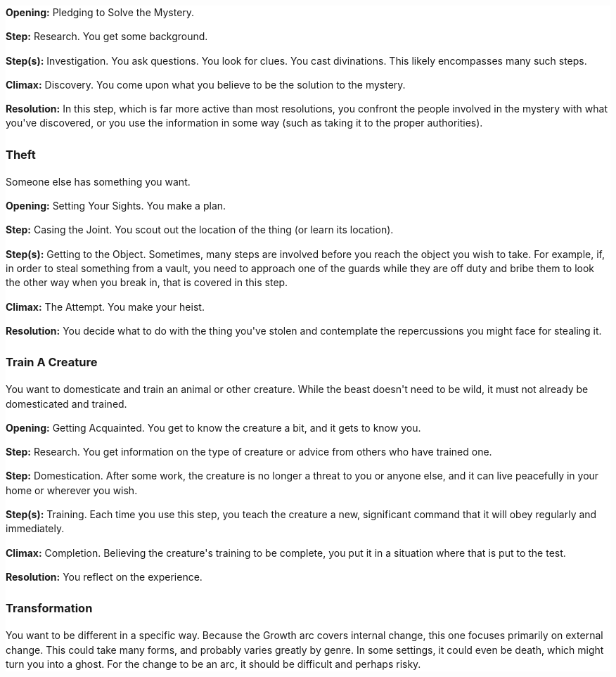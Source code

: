 **Opening:** Pledging to Solve the Mystery.

**Step:** Research. You get some background.

**Step(s):** Investigation. You ask questions. You look for clues. You cast divinations. This likely encompasses many such steps.

**Climax:** Discovery. You come upon what you believe to be the solution to the mystery.

**Resolution:** In this step, which is far more active than most resolutions, you confront the people involved in the mystery with what you've discovered, or you use the information in some way (such as taking it to the proper authorities).

### Theft

Someone else has something you want.

**Opening:** Setting Your Sights. You make a plan.

**Step:** Casing the Joint. You scout out the location of the thing (or learn its location).

**Step(s):** Getting to the Object. Sometimes, many steps are involved before you reach the object you wish to take. For example, if, in order to steal something from a vault, you need to approach one of the guards while they are off duty and bribe them to look the other way when you break in, that is covered in this step.

**Climax:** The Attempt. You make your heist.

**Resolution:** You decide what to do with the thing you've stolen and contemplate the repercussions you might face for stealing it.

### Train A Creature

You want to domesticate and train an animal or other creature. While the beast doesn't need to be wild, it must not already be domesticated and trained.

**Opening:** Getting Acquainted. You get to know the creature a bit, and it gets to know you.

**Step:** Research. You get information on the type of creature or advice from others who have trained one.

**Step:** Domestication. After some work, the creature is no longer a threat to you or anyone else, and it can live peacefully in your home or wherever you wish.

**Step(s):** Training. Each time you use this step, you teach the creature a new, significant command that it will obey regularly and immediately.

**Climax:** Completion. Believing the creature's training to be complete, you put it in a situation where that is put to the test.

**Resolution:** You reflect on the experience.

### Transformation

You want to be different in a specific way. Because the Growth arc covers internal change, this one focuses primarily on external change. This could take many forms, and probably varies greatly by genre. In some settings, it could even be death, which might turn you into a ghost. For the change to be an arc, it should be difficult and perhaps risky.
